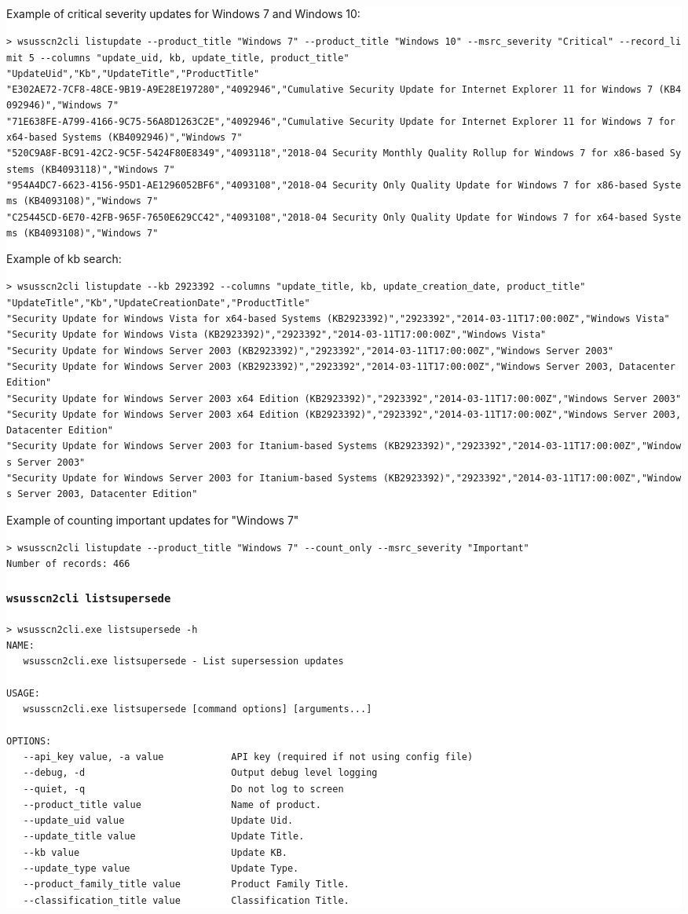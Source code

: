 Example of critical severity updates for Windows 7 and Windows 10:
```
> wsusscn2cli listupdate --product_title "Windows 7" --product_title "Windows 10" --msrc_severity "Critical" --record_limit 5 --columns "update_uid, kb, update_title, product_title"
"UpdateUid","Kb","UpdateTitle","ProductTitle"
"E302AE72-7CF8-48CE-9B19-A9E28E197280","4092946","Cumulative Security Update for Internet Explorer 11 for Windows 7 (KB4092946)","Windows 7"
"71E638FE-A799-4166-9C75-56A8D1263C2E","4092946","Cumulative Security Update for Internet Explorer 11 for Windows 7 for x64-based Systems (KB4092946)","Windows 7"
"520C9A8F-BC91-42C2-9C5F-5424F80E8349","4093118","2018-04 Security Monthly Quality Rollup for Windows 7 for x86-based Systems (KB4093118)","Windows 7"
"954A4DC7-6623-4156-95D1-AE1296052BF6","4093108","2018-04 Security Only Quality Update for Windows 7 for x86-based Systems (KB4093108)","Windows 7"
"C25445CD-6E70-42FB-965F-7650E629CC42","4093108","2018-04 Security Only Quality Update for Windows 7 for x64-based Systems (KB4093108)","Windows 7"
```

Example of kb search:
```
> wsusscn2cli listupdate --kb 2923392 --columns "update_title, kb, update_creation_date, product_title"
"UpdateTitle","Kb","UpdateCreationDate","ProductTitle"
"Security Update for Windows Vista for x64-based Systems (KB2923392)","2923392","2014-03-11T17:00:00Z","Windows Vista"
"Security Update for Windows Vista (KB2923392)","2923392","2014-03-11T17:00:00Z","Windows Vista"
"Security Update for Windows Server 2003 (KB2923392)","2923392","2014-03-11T17:00:00Z","Windows Server 2003"
"Security Update for Windows Server 2003 (KB2923392)","2923392","2014-03-11T17:00:00Z","Windows Server 2003, Datacenter Edition"
"Security Update for Windows Server 2003 x64 Edition (KB2923392)","2923392","2014-03-11T17:00:00Z","Windows Server 2003"
"Security Update for Windows Server 2003 x64 Edition (KB2923392)","2923392","2014-03-11T17:00:00Z","Windows Server 2003, Datacenter Edition"
"Security Update for Windows Server 2003 for Itanium-based Systems (KB2923392)","2923392","2014-03-11T17:00:00Z","Windows Server 2003"
"Security Update for Windows Server 2003 for Itanium-based Systems (KB2923392)","2923392","2014-03-11T17:00:00Z","Windows Server 2003, Datacenter Edition"
```

Example of counting important updates for "Windows 7"
```
> wsusscn2cli listupdate --product_title "Windows 7" --count_only --msrc_severity "Important"
Number of records: 466
```

### **```wsusscn2cli listsupersede```**

```
> wsusscn2cli.exe listsupersede -h
NAME:
   wsusscn2cli.exe listsupersede - List supersession updates

USAGE:
   wsusscn2cli.exe listsupersede [command options] [arguments...]

OPTIONS:
   --api_key value, -a value            API key (required if not using config file)
   --debug, -d                          Output debug level logging
   --quiet, -q                          Do not log to screen
   --product_title value                Name of product.
   --update_uid value                   Update Uid.
   --update_title value                 Update Title.
   --kb value                           Update KB.
   --update_type value                  Update Type.
   --product_family_title value         Product Family Title.
   --classification_title value         Classification Title.
```